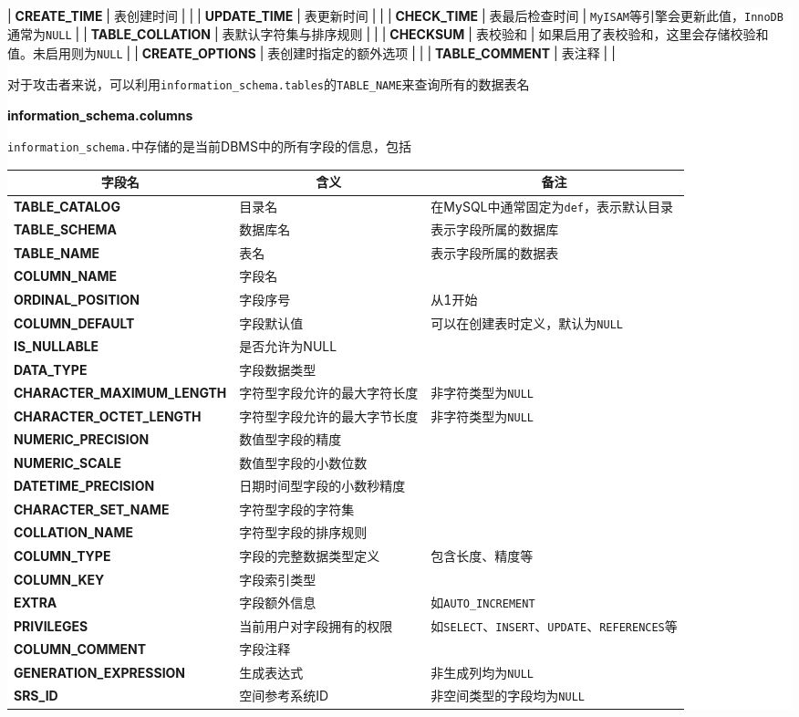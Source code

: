 | **CREATE_TIME**     | 表创建时间                 |                                                              |
| **UPDATE_TIME**     | 表更新时间                 |                                                              |
| **CHECK_TIME**      | 表最后检查时间             | `MyISAM`等引擎会更新此值，`InnoDB`通常为`NULL`               |
| **TABLE_COLLATION** | 表默认字符集与排序规则     |                                                              |
| **CHECKSUM**        | 表校验和                   | 如果启用了表校验和，这里会存储校验和值。未启用则为`NULL`     |
| **CREATE_OPTIONS**  | 表创建时指定的额外选项     |                                                              |
| **TABLE_COMMENT**   | 表注释                     |                                                              |

对于攻击者来说，可以利用`information_schema.tables`的`TABLE_NAME`来查询所有的数据表名

**information_schema.columns**

`information_schema.`中存储的是当前DBMS中的所有字段的信息，包括

| 字段名                       | 含义                         | 备注                                           |
| ---------------------------- | ---------------------------- | ---------------------------------------------- |
| **TABLE_CATALOG**            | 目录名                       | 在MySQL中通常固定为`def`，表示默认目录         |
| **TABLE_SCHEMA**             | 数据库名                     | 表示字段所属的数据库                           |
| **TABLE_NAME**               | 表名                         | 表示字段所属的数据表                           |
| **COLUMN_NAME**              | 字段名                       |                                                |
| **ORDINAL_POSITION**         | 字段序号                     | 从1开始                                        |
| **COLUMN_DEFAULT**           | 字段默认值                   | 可以在创建表时定义，默认为`NULL`               |
| **IS_NULLABLE**              | 是否允许为NULL               |                                                |
| **DATA_TYPE**                | 字段数据类型                 |                                                |
| **CHARACTER_MAXIMUM_LENGTH** | 字符型字段允许的最大字符长度 | 非字符类型为`NULL`                             |
| **CHARACTER_OCTET_LENGTH**   | 字符型字段允许的最大字节长度 | 非字符类型为`NULL`                             |
| **NUMERIC_PRECISION**        | 数值型字段的精度             |                                                |
| **NUMERIC_SCALE**            | 数值型字段的小数位数         |                                                |
| **DATETIME_PRECISION**       | 日期时间型字段的小数秒精度   |                                                |
| **CHARACTER_SET_NAME**       | 字符型字段的字符集           |                                                |
| **COLLATION_NAME**           | 字符型字段的排序规则         |                                                |
| **COLUMN_TYPE**              | 字段的完整数据类型定义       | 包含长度、精度等                               |
| **COLUMN_KEY**               | 字段索引类型                 |                                                |
| **EXTRA**                    | 字段额外信息                 | 如`AUTO_INCREMENT`                             |
| **PRIVILEGES**               | 当前用户对字段拥有的权限     | 如`SELECT`、`INSERT`、`UPDATE`、`REFERENCES`等 |
| **COLUMN_COMMENT**           | 字段注释                     |                                                |
| **GENERATION_EXPRESSION**    | 生成表达式                   | 非生成列均为`NULL`                             |
| **SRS_ID**                   | 空间参考系统ID               | 非空间类型的字段均为`NULL`                     |
